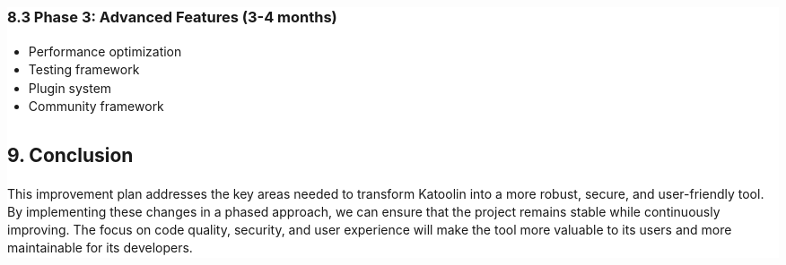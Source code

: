 ### 8.3 Phase 3: Advanced Features (3-4 months)
- Performance optimization
- Testing framework
- Plugin system
- Community framework

## 9. Conclusion

This improvement plan addresses the key areas needed to transform Katoolin into a more robust, secure, and user-friendly tool. By implementing these changes in a phased approach, we can ensure that the project remains stable while continuously improving. The focus on code quality, security, and user experience will make the tool more valuable to its users and more maintainable for its developers.